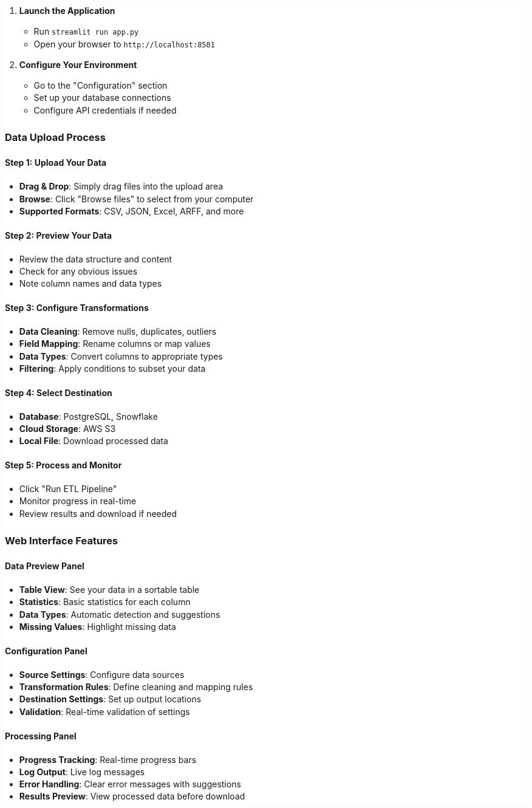 1. **Launch the Application**
   - Run `streamlit run app.py`
   - Open your browser to `http://localhost:8501`

2. **Configure Your Environment**
   - Go to the "Configuration" section
   - Set up your database connections
   - Configure API credentials if needed

### Data Upload Process

#### Step 1: Upload Your Data
- **Drag & Drop**: Simply drag files into the upload area
- **Browse**: Click "Browse files" to select from your computer
- **Supported Formats**: CSV, JSON, Excel, ARFF, and more

#### Step 2: Preview Your Data
- Review the data structure and content
- Check for any obvious issues
- Note column names and data types

#### Step 3: Configure Transformations
- **Data Cleaning**: Remove nulls, duplicates, outliers
- **Field Mapping**: Rename columns or map values
- **Data Types**: Convert columns to appropriate types
- **Filtering**: Apply conditions to subset your data

#### Step 4: Select Destination
- **Database**: PostgreSQL, Snowflake
- **Cloud Storage**: AWS S3
- **Local File**: Download processed data

#### Step 5: Process and Monitor
- Click "Run ETL Pipeline"
- Monitor progress in real-time
- Review results and download if needed

### Web Interface Features

#### **Data Preview Panel**
- **Table View**: See your data in a sortable table
- **Statistics**: Basic statistics for each column
- **Data Types**: Automatic detection and suggestions
- **Missing Values**: Highlight missing data

#### **Configuration Panel**
- **Source Settings**: Configure data sources
- **Transformation Rules**: Define cleaning and mapping rules
- **Destination Settings**: Set up output locations
- **Validation**: Real-time validation of settings

#### **Processing Panel**
- **Progress Tracking**: Real-time progress bars
- **Log Output**: Live log messages
- **Error Handling**: Clear error messages with suggestions
- **Results Preview**: View processed data before download
